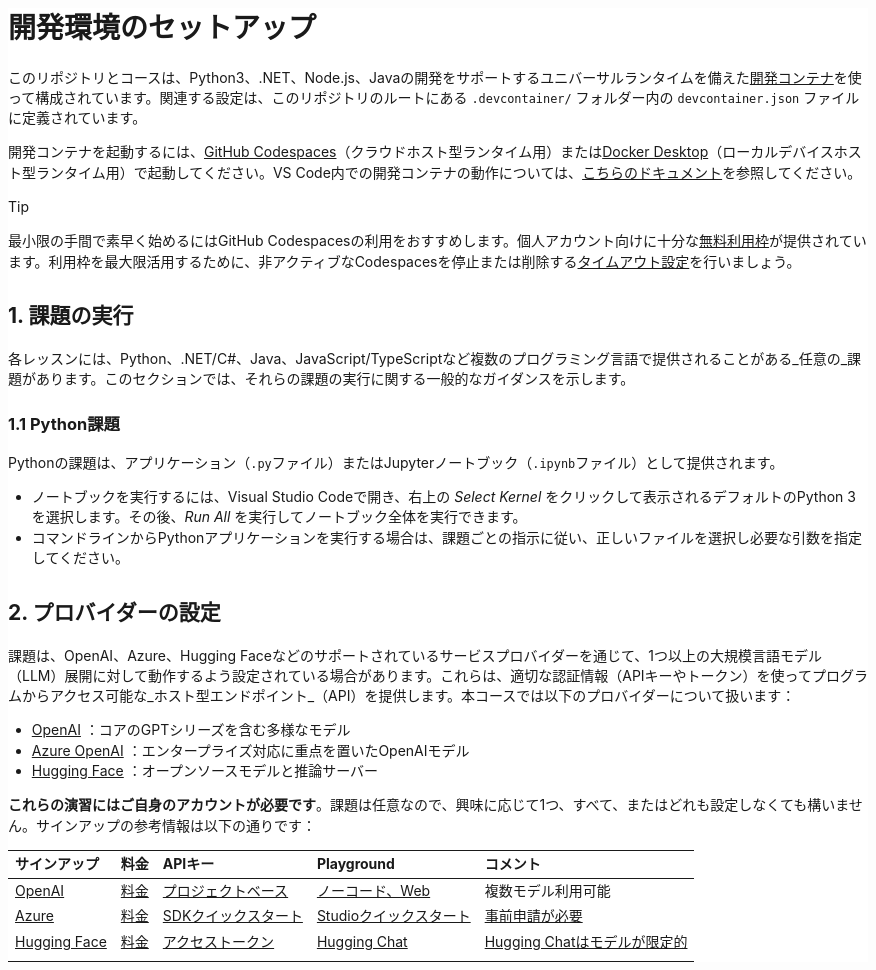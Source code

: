 
# 開発環境のセットアップ

このリポジトリとコースは、Python3、.NET、Node.js、Javaの開発をサポートするユニバーサルランタイムを備えた[開発コンテナ](https://containers.dev?WT.mc_id=academic-105485-koreyst)を使って構成されています。関連する設定は、このリポジトリのルートにある `.devcontainer/` フォルダー内の `devcontainer.json` ファイルに定義されています。

開発コンテナを起動するには、[GitHub Codespaces](https://docs.github.com/en/codespaces/overview?WT.mc_id=academic-105485-koreyst)（クラウドホスト型ランタイム用）または[Docker Desktop](https://docs.docker.com/desktop/?WT.mc_id=academic-105485-koreyst)（ローカルデバイスホスト型ランタイム用）で起動してください。VS Code内での開発コンテナの動作については、[こちらのドキュメント](https://code.visualstudio.com/docs/devcontainers/containers?WT.mc_id=academic-105485-koreyst)を参照してください。

> [!TIP]  
> 最小限の手間で素早く始めるにはGitHub Codespacesの利用をおすすめします。個人アカウント向けに十分な[無料利用枠](https://docs.github.com/billing/managing-billing-for-github-codespaces/about-billing-for-github-codespaces#monthly-included-storage-and-core-hours-for-personal-accounts?WT.mc_id=academic-105485-koreyst)が提供されています。利用枠を最大限活用するために、非アクティブなCodespacesを停止または削除する[タイムアウト設定](https://docs.github.com/codespaces/setting-your-user-preferences/setting-your-timeout-period-for-github-codespaces?WT.mc_id=academic-105485-koreyst)を行いましょう。

## 1. 課題の実行

各レッスンには、Python、.NET/C#、Java、JavaScript/TypeScriptなど複数のプログラミング言語で提供されることがある_任意の_課題があります。このセクションでは、それらの課題の実行に関する一般的なガイダンスを示します。

### 1.1 Python課題

Pythonの課題は、アプリケーション（`.py`ファイル）またはJupyterノートブック（`.ipynb`ファイル）として提供されます。  
- ノートブックを実行するには、Visual Studio Codeで開き、右上の _Select Kernel_ をクリックして表示されるデフォルトのPython 3を選択します。その後、_Run All_ を実行してノートブック全体を実行できます。  
- コマンドラインからPythonアプリケーションを実行する場合は、課題ごとの指示に従い、正しいファイルを選択し必要な引数を指定してください。

## 2. プロバイダーの設定

課題は、OpenAI、Azure、Hugging Faceなどのサポートされているサービスプロバイダーを通じて、1つ以上の大規模言語モデル（LLM）展開に対して動作するよう設定されている場合があります。これらは、適切な認証情報（APIキーやトークン）を使ってプログラムからアクセス可能な_ホスト型エンドポイント_（API）を提供します。本コースでは以下のプロバイダーについて扱います：

 - [OpenAI](https://platform.openai.com/docs/models?WT.mc_id=academic-105485-koreyst) ：コアのGPTシリーズを含む多様なモデル  
 - [Azure OpenAI](https://learn.microsoft.com/azure/ai-services/openai/?WT.mc_id=academic-105485-koreyst) ：エンタープライズ対応に重点を置いたOpenAIモデル  
 - [Hugging Face](https://huggingface.co/docs/hub/index?WT.mc_id=academic-105485-koreyst) ：オープンソースモデルと推論サーバー  

**これらの演習にはご自身のアカウントが必要です**。課題は任意なので、興味に応じて1つ、すべて、またはどれも設定しなくても構いません。サインアップの参考情報は以下の通りです：

| サインアップ | 料金 | APIキー | Playground | コメント |
|:---|:---|:---|:---|:---|
| [OpenAI](https://platform.openai.com/signup?WT.mc_id=academic-105485-koreyst) | [料金](https://openai.com/pricing#language-models?WT.mc_id=academic-105485-koreyst) | [プロジェクトベース](https://platform.openai.com/api-keys?WT.mc_id=academic-105485-koreyst) | [ノーコード、Web](https://platform.openai.com/playground?WT.mc_id=academic-105485-koreyst) | 複数モデル利用可能 |
| [Azure](https://aka.ms/azure/free?WT.mc_id=academic-105485-koreyst) | [料金](https://azure.microsoft.com/pricing/details/cognitive-services/openai-service/?WT.mc_id=academic-105485-koreyst) | [SDKクイックスタート](https://learn.microsoft.com/azure/ai-services/openai/quickstart?WT.mc_id=academic-105485-koreyst) | [Studioクイックスタート](https://learn.microsoft.com/azure/ai-services/openai/quickstart?WT.mc_id=academic-105485-koreyst) | [事前申請が必要](https://learn.microsoft.com/azure/ai-services/openai/?WT.mc_id=academic-105485-koreyst) |
| [Hugging Face](https://huggingface.co/join?WT.mc_id=academic-105485-koreyst) | [料金](https://huggingface.co/pricing) | [アクセストークン](https://huggingface.co/docs/hub/security-tokens?WT.mc_id=academic-105485-koreyst) | [Hugging Chat](https://huggingface.co/chat/?WT.mc_id=academic-105485-koreyst) | [Hugging Chatはモデルが限定的](https://huggingface.co/chat/models?WT.mc_id=academic-105485-koreyst) |
| | | | | |
